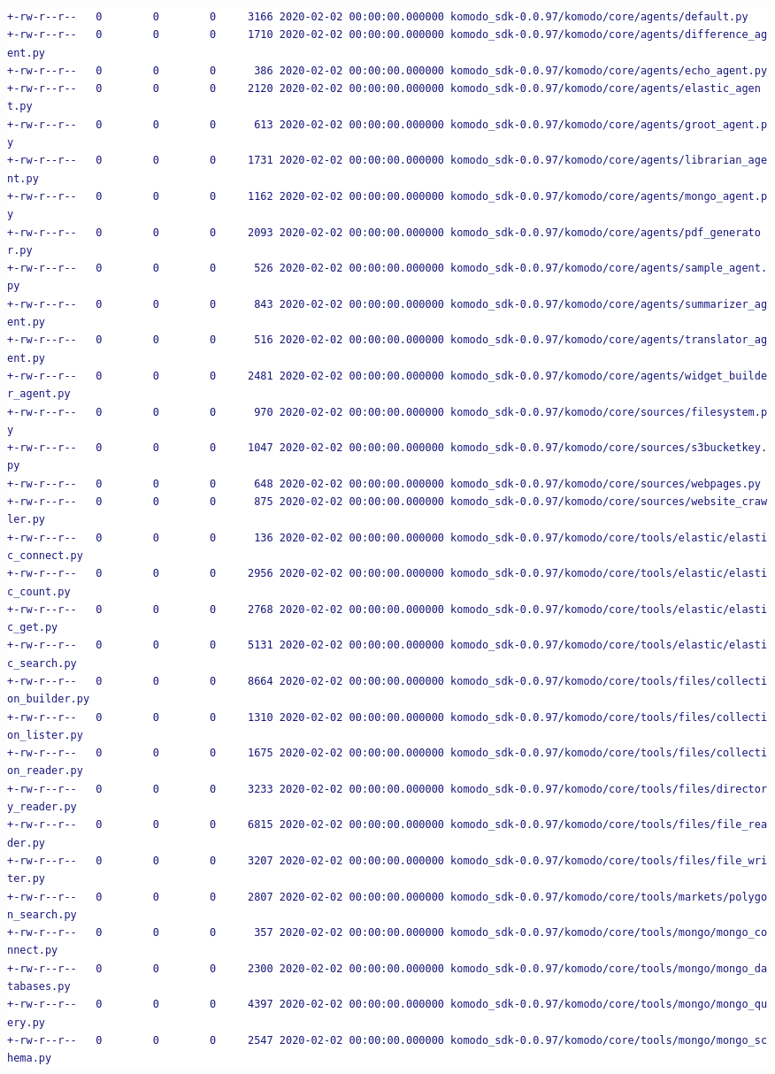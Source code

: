 ```diff
+-rw-r--r--   0        0        0     3166 2020-02-02 00:00:00.000000 komodo_sdk-0.0.97/komodo/core/agents/default.py
+-rw-r--r--   0        0        0     1710 2020-02-02 00:00:00.000000 komodo_sdk-0.0.97/komodo/core/agents/difference_agent.py
+-rw-r--r--   0        0        0      386 2020-02-02 00:00:00.000000 komodo_sdk-0.0.97/komodo/core/agents/echo_agent.py
+-rw-r--r--   0        0        0     2120 2020-02-02 00:00:00.000000 komodo_sdk-0.0.97/komodo/core/agents/elastic_agent.py
+-rw-r--r--   0        0        0      613 2020-02-02 00:00:00.000000 komodo_sdk-0.0.97/komodo/core/agents/groot_agent.py
+-rw-r--r--   0        0        0     1731 2020-02-02 00:00:00.000000 komodo_sdk-0.0.97/komodo/core/agents/librarian_agent.py
+-rw-r--r--   0        0        0     1162 2020-02-02 00:00:00.000000 komodo_sdk-0.0.97/komodo/core/agents/mongo_agent.py
+-rw-r--r--   0        0        0     2093 2020-02-02 00:00:00.000000 komodo_sdk-0.0.97/komodo/core/agents/pdf_generator.py
+-rw-r--r--   0        0        0      526 2020-02-02 00:00:00.000000 komodo_sdk-0.0.97/komodo/core/agents/sample_agent.py
+-rw-r--r--   0        0        0      843 2020-02-02 00:00:00.000000 komodo_sdk-0.0.97/komodo/core/agents/summarizer_agent.py
+-rw-r--r--   0        0        0      516 2020-02-02 00:00:00.000000 komodo_sdk-0.0.97/komodo/core/agents/translator_agent.py
+-rw-r--r--   0        0        0     2481 2020-02-02 00:00:00.000000 komodo_sdk-0.0.97/komodo/core/agents/widget_builder_agent.py
+-rw-r--r--   0        0        0      970 2020-02-02 00:00:00.000000 komodo_sdk-0.0.97/komodo/core/sources/filesystem.py
+-rw-r--r--   0        0        0     1047 2020-02-02 00:00:00.000000 komodo_sdk-0.0.97/komodo/core/sources/s3bucketkey.py
+-rw-r--r--   0        0        0      648 2020-02-02 00:00:00.000000 komodo_sdk-0.0.97/komodo/core/sources/webpages.py
+-rw-r--r--   0        0        0      875 2020-02-02 00:00:00.000000 komodo_sdk-0.0.97/komodo/core/sources/website_crawler.py
+-rw-r--r--   0        0        0      136 2020-02-02 00:00:00.000000 komodo_sdk-0.0.97/komodo/core/tools/elastic/elastic_connect.py
+-rw-r--r--   0        0        0     2956 2020-02-02 00:00:00.000000 komodo_sdk-0.0.97/komodo/core/tools/elastic/elastic_count.py
+-rw-r--r--   0        0        0     2768 2020-02-02 00:00:00.000000 komodo_sdk-0.0.97/komodo/core/tools/elastic/elastic_get.py
+-rw-r--r--   0        0        0     5131 2020-02-02 00:00:00.000000 komodo_sdk-0.0.97/komodo/core/tools/elastic/elastic_search.py
+-rw-r--r--   0        0        0     8664 2020-02-02 00:00:00.000000 komodo_sdk-0.0.97/komodo/core/tools/files/collection_builder.py
+-rw-r--r--   0        0        0     1310 2020-02-02 00:00:00.000000 komodo_sdk-0.0.97/komodo/core/tools/files/collection_lister.py
+-rw-r--r--   0        0        0     1675 2020-02-02 00:00:00.000000 komodo_sdk-0.0.97/komodo/core/tools/files/collection_reader.py
+-rw-r--r--   0        0        0     3233 2020-02-02 00:00:00.000000 komodo_sdk-0.0.97/komodo/core/tools/files/directory_reader.py
+-rw-r--r--   0        0        0     6815 2020-02-02 00:00:00.000000 komodo_sdk-0.0.97/komodo/core/tools/files/file_reader.py
+-rw-r--r--   0        0        0     3207 2020-02-02 00:00:00.000000 komodo_sdk-0.0.97/komodo/core/tools/files/file_writer.py
+-rw-r--r--   0        0        0     2807 2020-02-02 00:00:00.000000 komodo_sdk-0.0.97/komodo/core/tools/markets/polygon_search.py
+-rw-r--r--   0        0        0      357 2020-02-02 00:00:00.000000 komodo_sdk-0.0.97/komodo/core/tools/mongo/mongo_connect.py
+-rw-r--r--   0        0        0     2300 2020-02-02 00:00:00.000000 komodo_sdk-0.0.97/komodo/core/tools/mongo/mongo_databases.py
+-rw-r--r--   0        0        0     4397 2020-02-02 00:00:00.000000 komodo_sdk-0.0.97/komodo/core/tools/mongo/mongo_query.py
+-rw-r--r--   0        0        0     2547 2020-02-02 00:00:00.000000 komodo_sdk-0.0.97/komodo/core/tools/mongo/mongo_schema.py
```